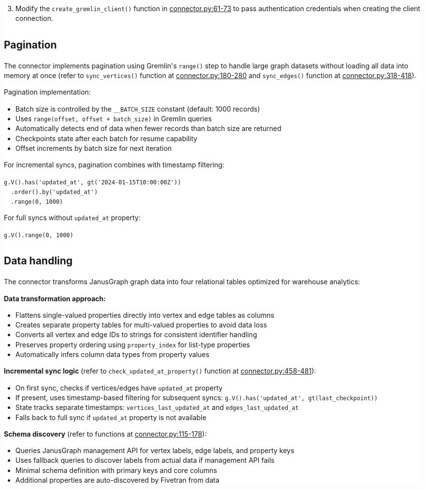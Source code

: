 3. Modify the `create_gremlin_client()` function in [connector.py:61-73](connector.py#L61-L73) to pass authentication credentials when creating the client connection.

## Pagination

The connector implements pagination using Gremlin's `range()` step to handle large graph datasets without loading all data into memory at once (refer to `sync_vertices()` function at [connector.py:180-280](connector.py#L180-L280) and `sync_edges()` function at [connector.py:318-418](connector.py#L318-L418)).

Pagination implementation:
- Batch size is controlled by the `__BATCH_SIZE` constant (default: 1000 records)
- Uses `range(offset, offset + batch_size)` in Gremlin queries
- Automatically detects end of data when fewer records than batch size are returned
- Checkpoints state after each batch for resume capability
- Offset increments by batch size for next iteration

For incremental syncs, pagination combines with timestamp filtering:
```gremlin
g.V().has('updated_at', gt('2024-01-15T10:00:00Z'))
  .order().by('updated_at')
  .range(0, 1000)
```

For full syncs without `updated_at` property:
```gremlin
g.V().range(0, 1000)
```

## Data handling

The connector transforms JanusGraph graph data into four relational tables optimized for warehouse analytics:

**Data transformation approach:**
- Flattens single-valued properties directly into vertex and edge tables as columns
- Creates separate property tables for multi-valued properties to avoid data loss
- Converts all vertex and edge IDs to strings for consistent identifier handling
- Preserves property ordering using `property_index` for list-type properties
- Automatically infers column data types from property values

**Incremental sync logic** (refer to `check_updated_at_property()` function at [connector.py:458-481](connector.py#L458-L481)):
- On first sync, checks if vertices/edges have `updated_at` property
- If present, uses timestamp-based filtering for subsequent syncs: `g.V().has('updated_at', gt(last_checkpoint))`
- State tracks separate timestamps: `vertices_last_updated_at` and `edges_last_updated_at`
- Falls back to full sync if `updated_at` property is not available

**Schema discovery** (refer to functions at [connector.py:115-178](connector.py#L115-L178)):
- Queries JanusGraph management API for vertex labels, edge labels, and property keys
- Uses fallback queries to discover labels from actual data if management API fails
- Minimal schema definition with primary keys and core columns
- Additional properties are auto-discovered by Fivetran from data
